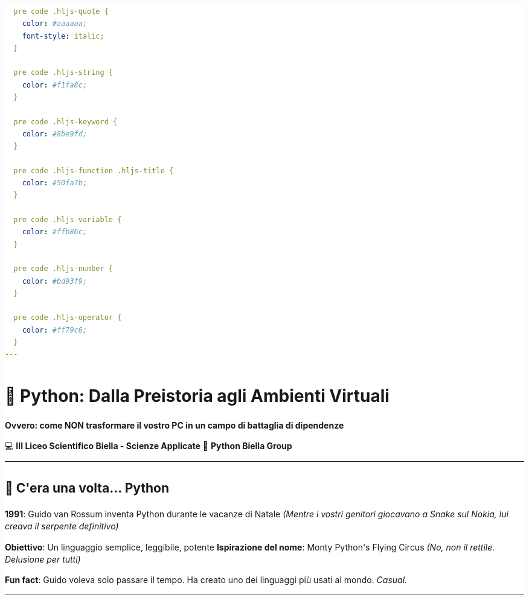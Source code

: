 ```yaml
  pre code .hljs-quote {
    color: #aaaaaa;
    font-style: italic;
  }

  pre code .hljs-string {
    color: #f1fa8c;
  }

  pre code .hljs-keyword {
    color: #8be9fd;
  }

  pre code .hljs-function .hljs-title {
    color: #50fa7b;
  }

  pre code .hljs-variable {
    color: #ffb86c;
  }

  pre code .hljs-number {
    color: #bd93f9;
  }

  pre code .hljs-operator {
    color: #ff79c6;
  }
---
```



# 🐍 Python: Dalla Preistoria agli Ambienti Virtuali

**Ovvero: come NON trasformare il vostro PC in un campo di battaglia di dipendenze**

💻 **III Liceo Scientifico Biella - Scienze Applicate**
🐍 **Python Biella Group**

---

## 📜 C'era una volta... Python

**1991**: Guido van Rossum inventa Python durante le vacanze di Natale
*(Mentre i vostri genitori giocavano a Snake sul Nokia, lui creava il serpente definitivo)*

**Obiettivo**: Un linguaggio semplice, leggibile, potente
**Ispirazione del nome**: Monty Python's Flying Circus
*(No, non il rettile. Delusione per tutti)*

**Fun fact**: Guido voleva solo passare il tempo. Ha creato uno dei linguaggi più usati al mondo. *Casual.*

---